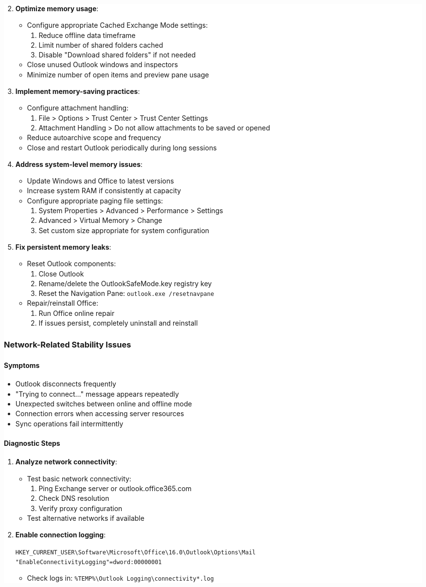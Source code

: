 2. **Optimize memory usage**:
   - Configure appropriate Cached Exchange Mode settings:
     1. Reduce offline data timeframe
     2. Limit number of shared folders cached
     3. Disable "Download shared folders" if not needed
   - Close unused Outlook windows and inspectors
   - Minimize number of open items and preview pane usage

3. **Implement memory-saving practices**:
   - Configure attachment handling:
     1. File > Options > Trust Center > Trust Center Settings
     2. Attachment Handling > Do not allow attachments to be saved or opened
   - Reduce autoarchive scope and frequency
   - Close and restart Outlook periodically during long sessions

4. **Address system-level memory issues**:
   - Update Windows and Office to latest versions
   - Increase system RAM if consistently at capacity
   - Configure appropriate paging file settings:
     1. System Properties > Advanced > Performance > Settings
     2. Advanced > Virtual Memory > Change
     3. Set custom size appropriate for system configuration

5. **Fix persistent memory leaks**:
   - Reset Outlook components:
     1. Close Outlook
     2. Rename/delete the OutlookSafeMode.key registry key
     3. Reset the Navigation Pane: `outlook.exe /resetnavpane`
   - Repair/reinstall Office:
     1. Run Office online repair
     2. If issues persist, completely uninstall and reinstall

### Network-Related Stability Issues

#### Symptoms
- Outlook disconnects frequently
- "Trying to connect..." message appears repeatedly
- Unexpected switches between online and offline mode
- Connection errors when accessing server resources
- Sync operations fail intermittently

#### Diagnostic Steps

1. **Analyze network connectivity**:
   - Test basic network connectivity:
     1. Ping Exchange server or outlook.office365.com
     2. Check DNS resolution
     3. Verify proxy configuration
   - Test alternative networks if available

2. **Enable connection logging**:
   ```
   HKEY_CURRENT_USER\Software\Microsoft\Office\16.0\Outlook\Options\Mail
   "EnableConnectivityLogging"=dword:00000001
   ```
   - Check logs in: `%TEMP%\Outlook Logging\connectivity*.log`
